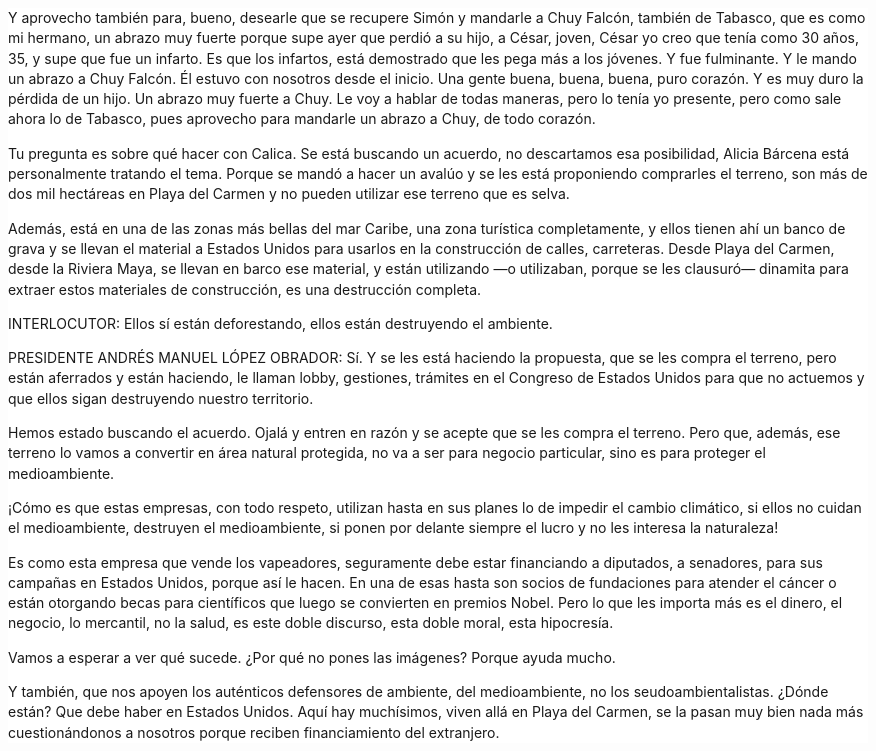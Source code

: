 Y aprovecho también para, bueno, desearle que se recupere Simón y mandarle a
Chuy Falcón, también de Tabasco, que es como mi hermano, un abrazo muy fuerte
porque supe ayer que perdió a su hijo, a César, joven, César yo creo que tenía
como 30 años, 35, y supe que fue un infarto. Es que los infartos, está
demostrado que les pega más a los jóvenes. Y fue fulminante. Y le mando un
abrazo a Chuy Falcón. Él estuvo con nosotros desde el inicio. Una gente buena,
buena, buena, puro corazón. Y es muy duro la pérdida de un hijo. Un abrazo muy
fuerte a Chuy. Le voy a hablar de todas maneras, pero lo tenía yo presente,
pero como sale ahora lo de Tabasco, pues aprovecho para mandarle un abrazo a
Chuy, de todo corazón.

Tu pregunta es sobre qué hacer con Calica. Se está buscando un acuerdo, no
descartamos esa posibilidad, Alicia Bárcena está personalmente tratando el
tema. Porque se mandó a hacer un avalúo y se les está proponiendo comprarles
el terreno, son más de dos mil hectáreas en Playa del Carmen y no pueden
utilizar ese terreno que es selva.

Además, está en una de las zonas más bellas del mar Caribe, una zona turística
completamente, y ellos tienen ahí un banco de grava y se llevan el material a
Estados Unidos para usarlos en la construcción de calles, carreteras. Desde
Playa del Carmen, desde la Riviera Maya, se llevan en barco ese material, y
están utilizando —o utilizaban, porque se les clausuró— dinamita para extraer
estos materiales de construcción, es una destrucción completa.

INTERLOCUTOR: Ellos sí están deforestando, ellos están destruyendo el
ambiente.

PRESIDENTE ANDRÉS MANUEL LÓPEZ OBRADOR: Sí. Y se les está haciendo la
propuesta, que se les compra el terreno, pero están aferrados y están
haciendo, le llaman lobby, gestiones, trámites en el Congreso de Estados
Unidos para que no actuemos y que ellos sigan destruyendo nuestro territorio.

Hemos estado buscando el acuerdo. Ojalá y entren en razón y se acepte que se
les compra el terreno. Pero que, además, ese terreno lo vamos a convertir en
área natural protegida, no va a ser para negocio particular, sino es para
proteger el medioambiente.

¡Cómo es que estas empresas, con todo respeto, utilizan hasta en sus planes lo
de impedir el cambio climático, si ellos no cuidan el medioambiente, destruyen
el medioambiente, si ponen por delante siempre el lucro y no les interesa la
naturaleza!

Es como esta empresa que vende los vapeadores, seguramente debe estar
financiando a diputados, a senadores, para sus campañas en Estados Unidos,
porque así le hacen. En una de esas hasta son socios de fundaciones para
atender el cáncer o están otorgando becas para científicos que luego se
convierten en premios Nobel. Pero lo que les importa más es el dinero, el
negocio, lo mercantil, no la salud, es este doble discurso, esta doble moral,
esta hipocresía.

Vamos a esperar a ver qué sucede. ¿Por qué no pones las imágenes? Porque ayuda
mucho.

Y también, que nos apoyen los auténticos defensores de ambiente, del
medioambiente, no los seudoambientalistas. ¿Dónde están? Que debe haber en
Estados Unidos. Aquí hay muchísimos, viven allá en Playa del Carmen, se la
pasan muy bien nada más cuestionándonos a nosotros porque reciben
financiamiento del extranjero.
